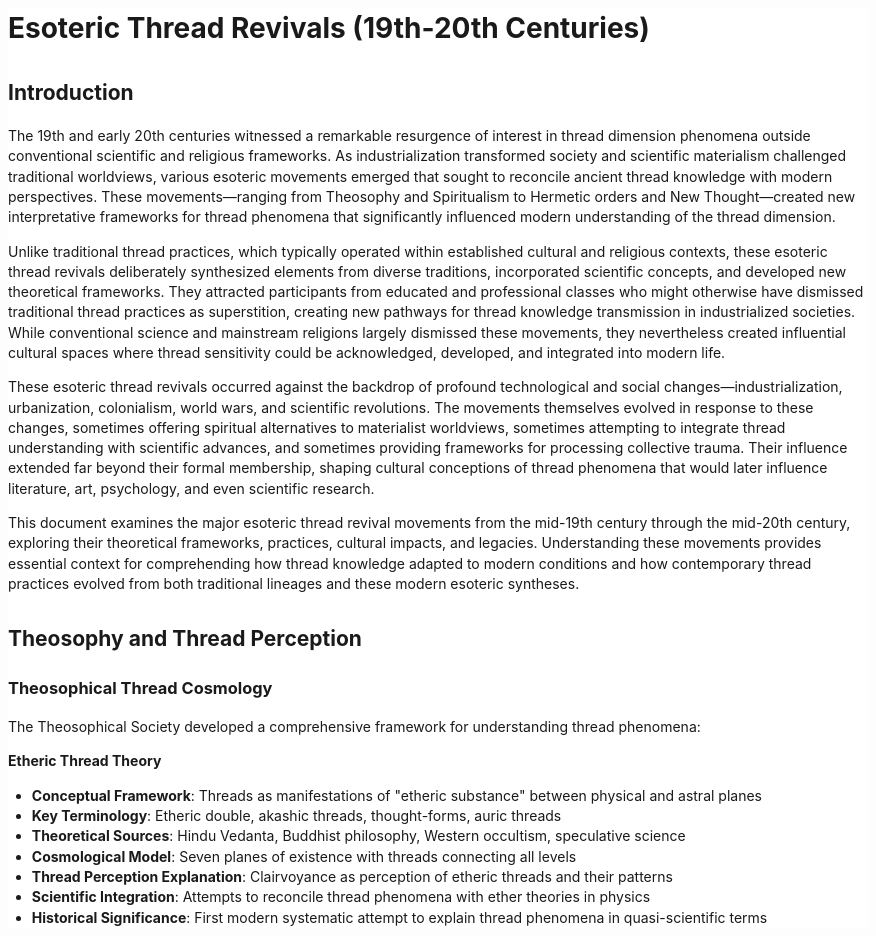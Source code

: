 # Esoteric Thread Revivals (19th-20th Centuries)

## Introduction

The 19th and early 20th centuries witnessed a remarkable resurgence of interest in thread dimension phenomena outside conventional scientific and religious frameworks. As industrialization transformed society and scientific materialism challenged traditional worldviews, various esoteric movements emerged that sought to reconcile ancient thread knowledge with modern perspectives. These movements—ranging from Theosophy and Spiritualism to Hermetic orders and New Thought—created new interpretative frameworks for thread phenomena that significantly influenced modern understanding of the thread dimension.

Unlike traditional thread practices, which typically operated within established cultural and religious contexts, these esoteric thread revivals deliberately synthesized elements from diverse traditions, incorporated scientific concepts, and developed new theoretical frameworks. They attracted participants from educated and professional classes who might otherwise have dismissed traditional thread practices as superstition, creating new pathways for thread knowledge transmission in industrialized societies. While conventional science and mainstream religions largely dismissed these movements, they nevertheless created influential cultural spaces where thread sensitivity could be acknowledged, developed, and integrated into modern life.

These esoteric thread revivals occurred against the backdrop of profound technological and social changes—industrialization, urbanization, colonialism, world wars, and scientific revolutions. The movements themselves evolved in response to these changes, sometimes offering spiritual alternatives to materialist worldviews, sometimes attempting to integrate thread understanding with scientific advances, and sometimes providing frameworks for processing collective trauma. Their influence extended far beyond their formal membership, shaping cultural conceptions of thread phenomena that would later influence literature, art, psychology, and even scientific research.

This document examines the major esoteric thread revival movements from the mid-19th century through the mid-20th century, exploring their theoretical frameworks, practices, cultural impacts, and legacies. Understanding these movements provides essential context for comprehending how thread knowledge adapted to modern conditions and how contemporary thread practices evolved from both traditional lineages and these modern esoteric syntheses.

## Theosophy and Thread Perception

### Theosophical Thread Cosmology

The Theosophical Society developed a comprehensive framework for understanding thread phenomena:

**Etheric Thread Theory**
- **Conceptual Framework**: Threads as manifestations of "etheric substance" between physical and astral planes
- **Key Terminology**: Etheric double, akashic threads, thought-forms, auric threads
- **Theoretical Sources**: Hindu Vedanta, Buddhist philosophy, Western occultism, speculative science
- **Cosmological Model**: Seven planes of existence with threads connecting all levels
- **Thread Perception Explanation**: Clairvoyance as perception of etheric threads and their patterns
- **Scientific Integration**: Attempts to reconcile thread phenomena with ether theories in physics
- **Historical Significance**: First modern systematic attempt to explain thread phenomena in quasi-scientific terms
